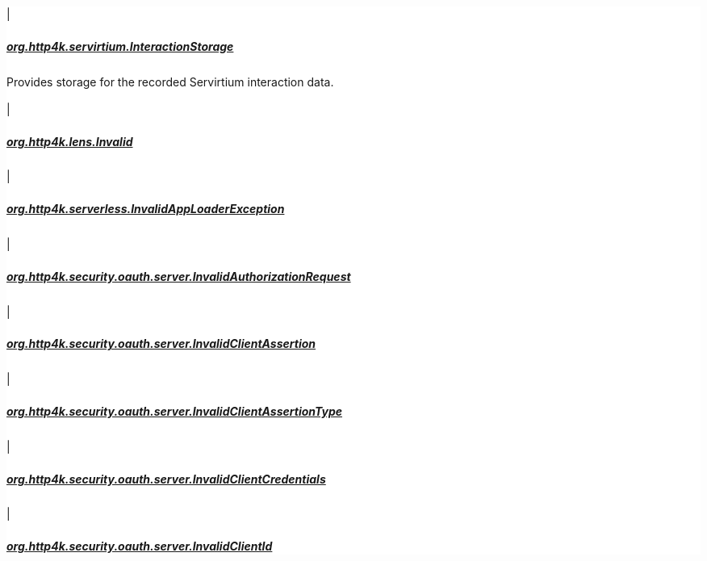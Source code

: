 
|

##### [org.http4k.servirtium.InteractionStorage](../org.http4k.servirtium/-interaction-storage/index.md)

Provides storage for the recorded Servirtium interaction data.


|

##### [org.http4k.lens.Invalid](../org.http4k.lens/-invalid/index.md)


|

##### [org.http4k.serverless.InvalidAppLoaderException](../org.http4k.serverless/-invalid-app-loader-exception/index.md)


|

##### [org.http4k.security.oauth.server.InvalidAuthorizationRequest](../org.http4k.security.oauth.server/-invalid-authorization-request/index.md)


|

##### [org.http4k.security.oauth.server.InvalidClientAssertion](../org.http4k.security.oauth.server/-invalid-client-assertion.md)


|

##### [org.http4k.security.oauth.server.InvalidClientAssertionType](../org.http4k.security.oauth.server/-invalid-client-assertion-type.md)


|

##### [org.http4k.security.oauth.server.InvalidClientCredentials](../org.http4k.security.oauth.server/-invalid-client-credentials.md)


|

##### [org.http4k.security.oauth.server.InvalidClientId](../org.http4k.security.oauth.server/-invalid-client-id.md)
